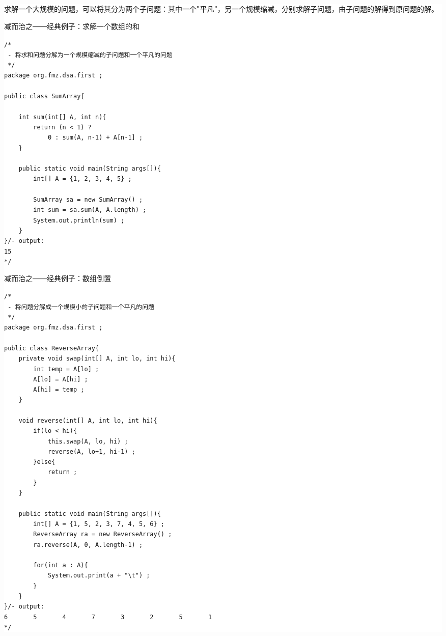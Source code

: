 求解一个大规模的问题，可以将其分为两个子问题：其中一个"平凡"，另一个规模缩减，分别求解子问题，由子问题的解得到原问题的解。

减而治之——经典例子：求解一个数组的和

	/*
	 - 将求和问题分解为一个规模缩减的子问题和一个平凡的问题
	 */
	package org.fmz.dsa.first ;

	public class SumArray{

		int sum(int[] A, int n){
			return (n < 1) ?
				0 : sum(A, n-1) + A[n-1] ;
		}
		
		public static void main(String args[]){
			int[] A = {1, 2, 3, 4, 5} ;

			SumArray sa = new SumArray() ;
			int sum = sa.sum(A, A.length) ;
			System.out.println(sum) ;
		}
	}/- output:
	15
	*/

减而治之——经典例子：数组倒置

	/*
	 - 将问题分解成一个规模小的子问题和一个平凡的问题
	 */
	package org.fmz.dsa.first ;

	public class ReverseArray{
		private void swap(int[] A, int lo, int hi){
			int temp = A[lo] ;
			A[lo] = A[hi] ;
			A[hi] = temp ;
		}

		void reverse(int[] A, int lo, int hi){
			if(lo < hi){
				this.swap(A, lo, hi) ;
				reverse(A, lo+1, hi-1) ;
			}else{
				return ;
			}
		}

		public static void main(String args[]){
			int[] A = {1, 5, 2, 3, 7, 4, 5, 6} ;
			ReverseArray ra = new ReverseArray() ;
			ra.reverse(A, 0, A.length-1) ;

			for(int a : A){
				System.out.print(a + "\t") ;
			}
		}
	}/- output:
	6       5       4       7       3       2       5       1
	*/
